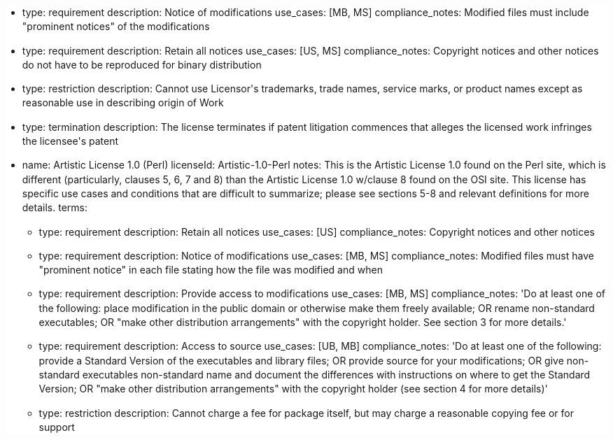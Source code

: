   - type: requirement
    description: Notice of modifications
    use_cases: [MB, MS]
    compliance_notes: Modified files must include "prominent notices" of the modifications
    
  - type: requirement
    description: Retain all notices
    use_cases: [US, MS]
    compliance_notes: Copyright notices and other notices do not have to be reproduced for binary distribution

  - type: restriction
    description: Cannot use Licensor's trademarks, trade names, service marks, or product names except as reasonable use in describing origin of Work

  - type: termination
    description: The license terminates if patent litigation commences that alleges the licensed work infringes the licensee's patent


-
  name: Artistic License 1.0 (Perl)
  licenseId: Artistic-1.0-Perl
  notes: This is the Artistic License 1.0 found on the Perl site, which is different (particularly, clauses 5, 6, 7 and 8) than the Artistic License 1.0 w/clause 8 found on the OSI site. This license has specific use cases and conditions that are difficult to summarize; please see sections 5-8 and relevant definitions for more details.
  terms:
  - type: requirement
    description: Retain all notices
    use_cases: [US]
    compliance_notes: Copyright notices and other notices

  - type: requirement
    description: Notice of modifications
    use_cases: [MB, MS]
    compliance_notes: Modified files must have "prominent notice" in each file stating how the file was modified and when
    
  - type: requirement
    description: Provide access to modifications
    use_cases: [MB, MS]
    compliance_notes: 'Do at least one of the following: place modification in the public domain or otherwise make them freely available; OR rename non-standard executables; OR "make other distribution arrangements" with the copyright holder. See section 3 for more details.'
    
  - type: requirement
    description: Access to source
    use_cases: [UB, MB]
    compliance_notes: 'Do at least one of the following: provide a Standard Version of the executables and library files; OR provide source for your modifications; OR give non-standard executables non-standard name and document the differences with instructions on where to get the Standard Version; OR "make other distribution arrangements" with the copyright holder (see section 4 for more details)'
         
  - type: restriction
    description: Cannot charge a fee for package itself, but may charge a reasonable copying fee or for support
    